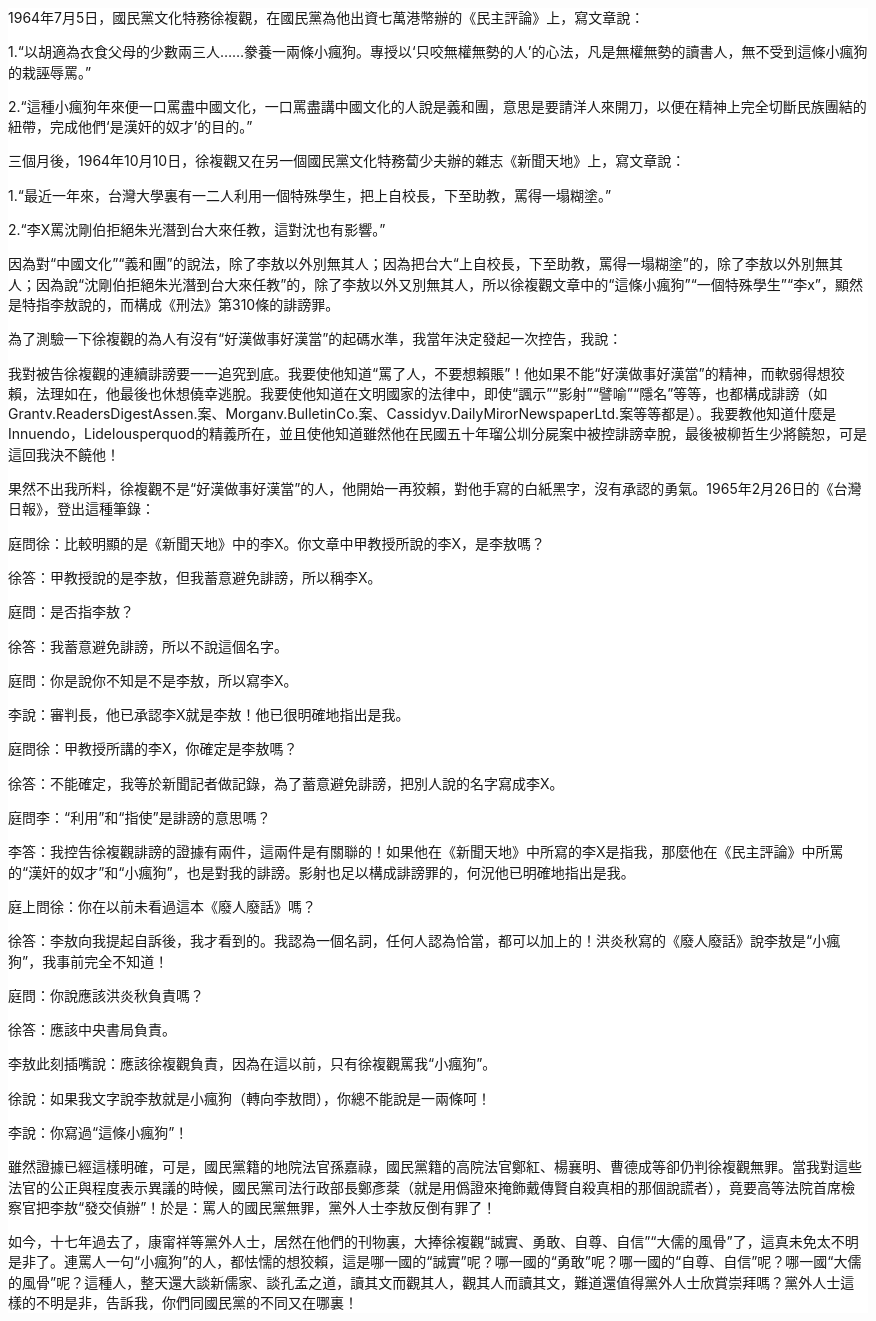 1964年7月5日，國民黨文化特務徐複觀，在國民黨為他出資七萬港幣辦的《民主評論》上，寫文章說：

1.“以胡適為衣食父母的少數兩三人……豢養一兩條小瘋狗。專授以‘只咬無權無勢的人’的心法，凡是無權無勢的讀書人，無不受到這條小瘋狗的栽誣辱罵。”

2.“這種小瘋狗年來便一口罵盡中國文化，一口罵盡講中國文化的人說是義和團，意思是要請洋人來開刀，以便在精神上完全切斷民族團結的紐帶，完成他們‘是漢奸的奴才’的目的。”

三個月後，1964年10月10日，徐複觀又在另一個國民黨文化特務蔔少夫辦的雜志《新聞天地》上，寫文章說：

1.“最近一年來，台灣大學裏有一二人利用一個特殊學生，把上自校長，下至助教，罵得一塌糊塗。”

2.“李X罵沈剛伯拒絕朱光潛到台大來任教，這對沈也有影響。”

因為對“中國文化”“義和團”的說法，除了李敖以外別無其人；因為把台大“上自校長，下至助教，罵得一塌糊塗”的，除了李敖以外別無其人；因為說“沈剛伯拒絕朱光潛到台大來任教”的，除了李敖以外又別無其人，所以徐複觀文章中的“這條小瘋狗”“一個特殊學生”“李x”，顯然是特指李敖說的，而構成《刑法》第310條的誹謗罪。

為了測驗一下徐複觀的為人有沒有“好漢做事好漢當”的起碼水準，我當年決定發起一次控告，我說：

我對被告徐複觀的連續誹謗要一一追究到底。我要使他知道“罵了人，不要想賴賬”！他如果不能“好漢做事好漢當”的精神，而軟弱得想狡賴，法理如在，他最後也休想僥幸逃脫。我要使他知道在文明國家的法律中，即使“諷示”“影射”“譬喻”“隱名”等等，也都構成誹謗（如Grantv.ReadersDigestAssen.案、Morganv.BulletinCo.案、Cassidyv.DailyMirorNewspaperLtd.案等等都是）。我要教他知道什麼是Innuendo，Lidelousperquod的精義所在，並且使他知道雖然他在民國五十年瑠公圳分屍案中被控誹謗幸脫，最後被柳哲生少將饒恕，可是這回我決不饒他！

果然不出我所料，徐複觀不是“好漢做事好漢當”的人，他開始一再狡賴，對他手寫的白紙黑字，沒有承認的勇氣。1965年2月26日的《台灣日報》，登出這種筆錄：

庭問徐：比較明顯的是《新聞天地》中的李X。你文章中甲教授所說的李X，是李敖嗎？

徐答：甲教授說的是李敖，但我蓄意避免誹謗，所以稱李X。

庭問：是否指李敖？

徐答：我蓄意避免誹謗，所以不說這個名字。

庭問：你是說你不知是不是李敖，所以寫李X。

李說：審判長，他已承認李X就是李敖！他已很明確地指出是我。

庭問徐：甲教授所講的李X，你確定是李敖嗎？

徐答：不能確定，我等於新聞記者做記錄，為了蓄意避免誹謗，把別人說的名字寫成李X。

庭問李：“利用”和“指使”是誹謗的意思嗎？

李答：我控告徐複觀誹謗的證據有兩件，這兩件是有關聯的！如果他在《新聞天地》中所寫的李X是指我，那麼他在《民主評論》中所罵的“漢奸的奴才”和“小瘋狗”，也是對我的誹謗。影射也足以構成誹謗罪的，何況他已明確地指出是我。

庭上問徐：你在以前未看過這本《廢人廢話》嗎？

徐答：李敖向我提起自訴後，我才看到的。我認為一個名詞，任何人認為恰當，都可以加上的！洪炎秋寫的《廢人廢話》說李敖是“小瘋狗”，我事前完全不知道！

庭問：你說應該洪炎秋負責嗎？

徐答：應該中央書局負責。

李敖此刻插嘴說：應該徐複觀負責，因為在這以前，只有徐複觀罵我“小瘋狗”。

徐說：如果我文字說李敖就是小瘋狗（轉向李敖問），你總不能說是一兩條呵！

李說：你寫過“這條小瘋狗”！

雖然證據已經這樣明確，可是，國民黨籍的地院法官孫嘉祿，國民黨籍的高院法官鄭紅、楊襄明、曹德成等卻仍判徐複觀無罪。當我對這些法官的公正與程度表示異議的時候，國民黨司法行政部長鄭彥棻（就是用僞證來掩飾戴傳賢自殺真相的那個說謊者），竟要高等法院首席檢察官把李敖“發交偵辦”！於是：罵人的國民黨無罪，黨外人士李敖反倒有罪了！

如今，十七年過去了，康甯祥等黨外人士，居然在他們的刊物裏，大捧徐複觀“誠實、勇敢、自尊、自信”“大儒的風骨”了，這真未免太不明是非了。連罵人一句“小瘋狗”的人，都怯懦的想狡賴，這是哪一國的“誠實”呢？哪一國的“勇敢”呢？哪一國的“自尊、自信”呢？哪一國“大儒的風骨”呢？這種人，整天還大談新儒家、談孔孟之道，讀其文而觀其人，觀其人而讀其文，難道還值得黨外人士欣賞崇拜嗎？黨外人士這樣的不明是非，告訴我，你們同國民黨的不同又在哪裏！
